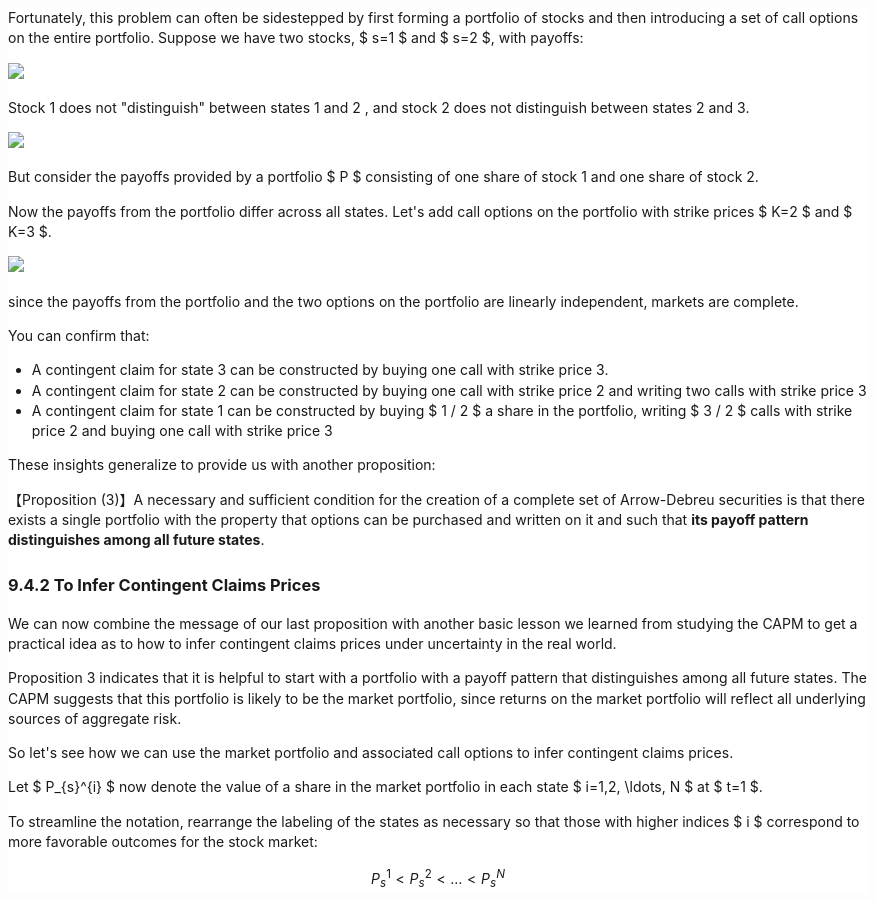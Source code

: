 Fortunately, this problem can often be sidestepped by first forming a portfolio of stocks and then introducing a set of call options on the entire portfolio. Suppose we have two stocks, $ s=1 $ and $ s=2 $, with payoffs:

![](https://cdn.jsdelivr.net/gh/Henrry-Wu/FigBed/Figs/20200602212317.png)

Stock 1 does not "distinguish" between states 1 and 2 , and stock 2 does not distinguish between states 2 and 3.

![](https://cdn.jsdelivr.net/gh/Henrry-Wu/FigBed/Figs/20200602212424.png)

But consider the payoffs provided by a portfolio $ P $ consisting of one share of stock 1 and one share of stock 2.

Now the payoffs from the portfolio differ across all states. Let's add call options on the portfolio with strike prices $ K=2 $ and $ K=3 $.

![](https://cdn.jsdelivr.net/gh/henrywu97/FigBed@master/2021/20220602212559.png)

since the payoffs from the portfolio and the two options on the portfolio are linearly independent, markets are complete.

You can confirm that:

- A contingent claim for state 3 can be constructed by buying one call with strike price 3.
- A contingent claim for state 2 can be constructed by buying one call with strike price 2 and writing two calls with strike price 3 
- A contingent claim for state 1 can be constructed by buying $ 1 / 2 $ a share in the portfolio, writing $ 3 / 2 $ calls with strike price 2 and buying one call with strike price 3

These insights generalize to provide us with another proposition:

【Proposition (3)】A necessary and sufficient condition for the creation of a complete set of Arrow-Debreu securities is that there exists a single portfolio with the property that options can be purchased and written on it and such that **its payoff pattern distinguishes among all future states**.

### 9.4.2 To Infer Contingent Claims Prices

We can now combine the message of our last proposition with another basic lesson we learned from studying the CAPM to get a practical idea as to how to infer contingent claims prices under uncertainty in the real world.

Proposition 3 indicates that it is helpful to start with a portfolio with a payoff pattern that distinguishes among all future states. The CAPM suggests that this portfolio is likely to be the market portfolio, since returns on the market portfolio will reflect all underlying sources of aggregate risk.

So let's see how we can use the market portfolio and associated call options to infer contingent claims prices.

Let $ P_{s}^{i} $ now denote the value of a share in the market portfolio in each state $ i=1,2, \ldots, N $ at $ t=1 $.

To streamline the notation, rearrange the labeling of the states as necessary so that those with higher indices $ i $ correspond to more favorable outcomes for the stock market:

$$
P_{s}^{1}<P_{s}^{2}<\ldots<P_{s}^{N}
$$
